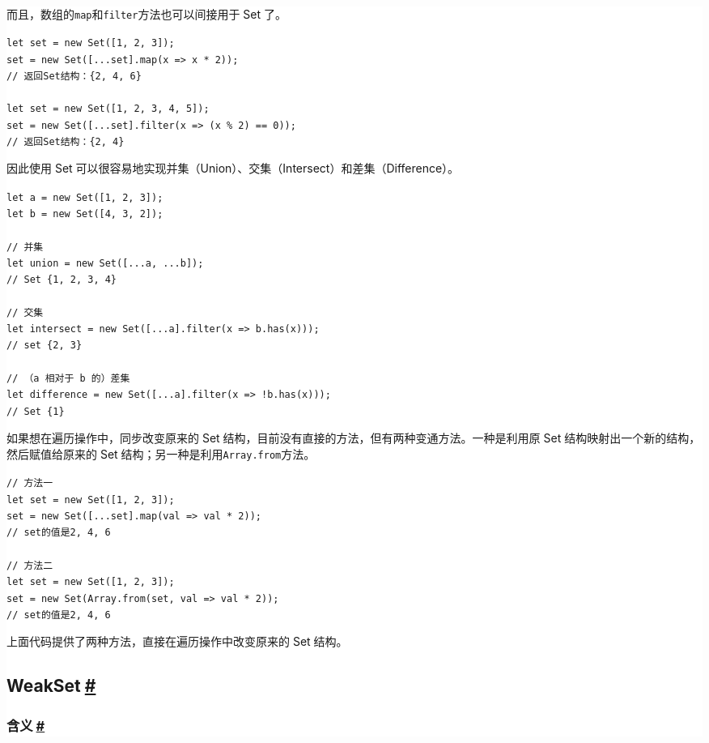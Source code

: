 而且，数组的`map`和`filter`方法也可以间接用于 Set 了。

```
let set = new Set([1, 2, 3]);
set = new Set([...set].map(x => x * 2));
// 返回Set结构：{2, 4, 6}

let set = new Set([1, 2, 3, 4, 5]);
set = new Set([...set].filter(x => (x % 2) == 0));
// 返回Set结构：{2, 4}

```

因此使用 Set 可以很容易地实现并集（Union）、交集（Intersect）和差集（Difference）。

```
let a = new Set([1, 2, 3]);
let b = new Set([4, 3, 2]);

// 并集
let union = new Set([...a, ...b]);
// Set {1, 2, 3, 4}

// 交集
let intersect = new Set([...a].filter(x => b.has(x)));
// set {2, 3}

// （a 相对于 b 的）差集
let difference = new Set([...a].filter(x => !b.has(x)));
// Set {1}

```

如果想在遍历操作中，同步改变原来的 Set 结构，目前没有直接的方法，但有两种变通方法。一种是利用原 Set 结构映射出一个新的结构，然后赋值给原来的 Set 结构；另一种是利用`Array.from`方法。

```
// 方法一
let set = new Set([1, 2, 3]);
set = new Set([...set].map(val => val * 2));
// set的值是2, 4, 6

// 方法二
let set = new Set([1, 2, 3]);
set = new Set(Array.from(set, val => val * 2));
// set的值是2, 4, 6

```

上面代码提供了两种方法，直接在遍历操作中改变原来的 Set 结构。

WeakSet [#](about:blank#weakset)
--------------------------------

### 含义 [#](about:blank#%E5%90%AB%E4%B9%89)
